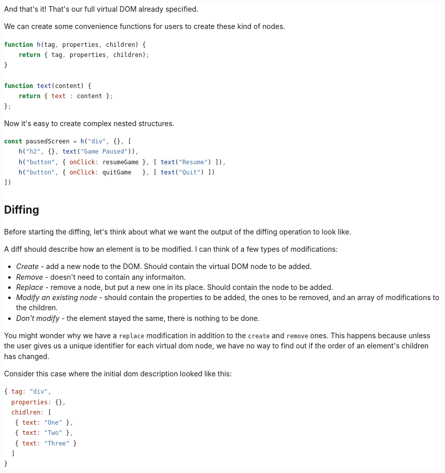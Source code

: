And that's it! That's our full virtual DOM already specified.

We can create some convenience functions for users to create these kind of nodes.

``` javascript
function h(tag, properties, children) {
    return { tag, properties, children);
}

function text(content) {
    return { text : content };
};
```

Now it's easy to create complex nested structures.

``` javascript
const pausedScreen = h("div", {}, [
    h("h2", {}, text("Game Paused")),
    h("button", { onClick: resumeGame }, [ text("Resume") ]),
    h("button", { onClick: quitGame   }, [ text("Quit") ])
])
```

## Diffing

Before starting the diffing, let's think about what we want the output of the diffing operation to look like.

A diff should describe how an element is to be modified. I can think of a few types of modifications:

* *Create* - add a new node to the DOM. Should contain the virtual DOM node to be added.
* *Remove* - doesn't need to contain any informaiton.
* *Replace* - remove a node, but put a new one in its place. Should contain the node to be added.
* *Modify an existing node* - should contain the properties to be added, the ones to be removed, and an array of modifications to the children.
* *Don't modify* - the element stayed the same, there is nothing to be done.

You might wonder why we have a `replace` modification in addition to the `create` and `remove` ones.
This happens because unless the user gives us a unique identifier for each virtual dom node, we have no way
to find out if the order of an element's children has changed.

Consider this case where the initial dom description looked like this:

``` javascript
{ tag: "div",
  properties: {},
  chidlren: [
   { text: "One" },
   { text: "Two" },
   { text: "Three" }
  ]
}
```
